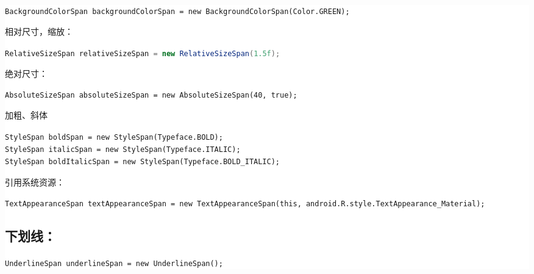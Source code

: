```
BackgroundColorSpan backgroundColorSpan = new BackgroundColorSpan(Color.GREEN);
```



相对尺寸，缩放：

```java
RelativeSizeSpan relativeSizeSpan = new RelativeSizeSpan(1.5f);
```



绝对尺寸：

```
AbsoluteSizeSpan absoluteSizeSpan = new AbsoluteSizeSpan(40, true);
```



加粗、斜体

```
StyleSpan boldSpan = new StyleSpan(Typeface.BOLD);
StyleSpan italicSpan = new StyleSpan(Typeface.ITALIC);
StyleSpan boldItalicSpan = new StyleSpan(Typeface.BOLD_ITALIC);
```



引用系统资源：

```
TextAppearanceSpan textAppearanceSpan = new TextAppearanceSpan(this, android.R.style.TextAppearance_Material);
```





## 下划线：

```
UnderlineSpan underlineSpan = new UnderlineSpan();
```































